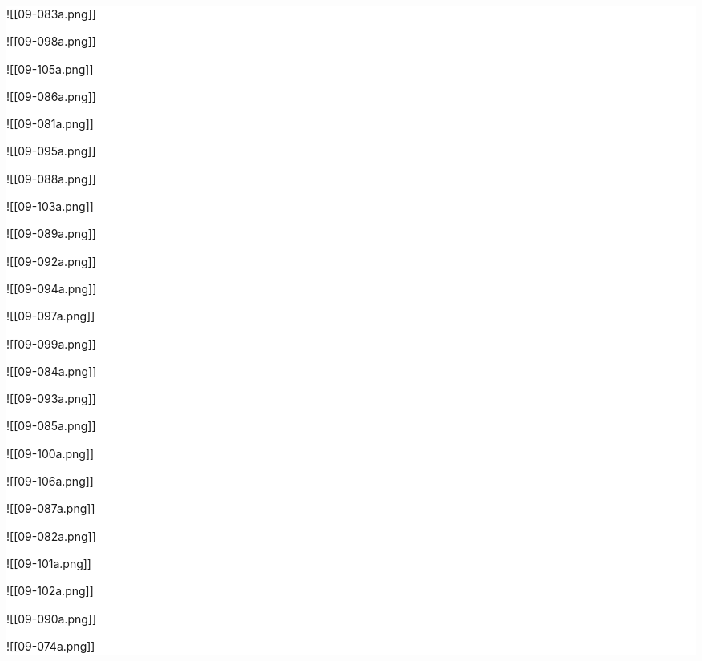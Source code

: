 ![[09-083a.png]]

![[09-098a.png]]

![[09-105a.png]]

![[09-086a.png]]

![[09-081a.png]]

![[09-095a.png]]

![[09-088a.png]]

![[09-103a.png]]

![[09-089a.png]]

![[09-092a.png]]

![[09-094a.png]]

![[09-097a.png]]

![[09-099a.png]]

![[09-084a.png]]

![[09-093a.png]]

![[09-085a.png]]

![[09-100a.png]]

![[09-106a.png]]

![[09-087a.png]]

![[09-082a.png]]

![[09-101a.png]]

![[09-102a.png]]

![[09-090a.png]]

![[09-074a.png]]
